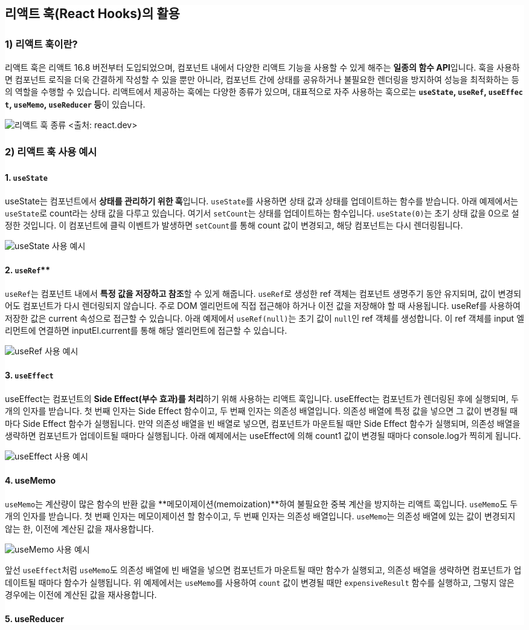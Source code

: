 
## 리액트 훅(React Hooks)의 활용

### 1) 리액트 훅이란?

리액트 훅은 리액트 16.8 버전부터 도입되었으며, 컴포넌트 내에서 다양한 리액트 기능을 사용할 수 있게 해주는 **일종의 함수 API**입니다. 훅을 사용하면 컴포넌트 로직을 더욱 간결하게 작성할 수 있을 뿐만 아니라, 컴포넌트 간에 상태를 공유하거나 불필요한 렌더링을 방지하여 성능을 최적화하는 등의 역할을 수행할 수 있습니다. 리액트에서 제공하는 훅에는 다양한 종류가 있으며, 대표적으로 자주 사용하는 훅으로는 **`useState`, `useRef`, `useEffect`, `useMemo`, `useReducer` 등**이 있습니다.

![리액트 훅 종류 <br/><출처: react.dev>](https://yozm.wishket.com/media/news/2688/1__4_.png)

### 2) 리액트 훅 사용 예시

#### 1. `useState`

useState는 컴포넌트에서 **상태를 관리하기 위한 훅**입니다. `useState`를 사용하면 상태 값과 상태를 업데이트하는 함수를 받습니다. 아래 예제에서는 `useState`로 count라는 상태 값을 다루고 있습니다. 여기서 `setCount`는 상태를 업데이트하는 함수입니다. `useState(0)`는 초기 상태 값을 0으로 설정한 것입니다. 이 컴포넌트에 클릭 이벤트가 발생하면 `setCount`를 통해 count 값이 변경되고, 해당 컴포넌트는 다시 렌더링됩니다.

![`useState` 사용 예시](https://yozm.wishket.com/media/news/2688/1__5_.png)

#### 2. `useRef`**

`useRef`는 컴포넌트 내에서 **특정 값을 저장하고 참조**할 수 있게 해줍니다. `useRef`로 생성한 ref 객체는 컴포넌트 생명주기 동안 유지되며, 값이 변경되어도 컴포넌트가 다시 렌더링되지 않습니다. 주로 DOM 엘리먼트에 직접 접근해야 하거나 이전 값을 저장해야 할 때 사용됩니다. useRef를 사용하여 저장한 값은 current 속성으로 접근할 수 있습니다. 아래 예제에서 `useRef(null)`는 초기 값이 `null`인 ref 객체를 생성합니다. 이 ref 객체를 input 엘리먼트에 연결하면 inputEl.current를 통해 해당 엘리먼트에 접근할 수 있습니다.

![`useRef` 사용 예시](https://yozm.wishket.com/media/news/2688/1__6_.png)

#### 3. `useEffect`

useEffect는 컴포넌트의 **Side Effect(부수 효과)를 처리**하기 위해 사용하는 리액트 훅입니다. useEffect는 컴포넌트가 렌더링된 후에 실행되며, 두 개의 인자를 받습니다. 첫 번째 인자는 Side Effect 함수이고, 두 번째 인자는 의존성 배열입니다. 의존성 배열에 특정 값을 넣으면 그 값이 변경될 때마다 Side Effect 함수가 실행됩니다. 만약 의존성 배열을 빈 배열로 넣으면, 컴포넌트가 마운트될 때만 Side Effect 함수가 실행되며, 의존성 배열을 생략하면 컴포넌트가 업데이트될 때마다 실행됩니다. 아래 예제에서는 useEffect에 의해 count1 값이 변경될 때마다 console.log가 찍히게 됩니다.

![`useEffect` 사용 예시](https://yozm.wishket.com/media/news/2688/1__7_.png)

#### 4. useMemo

`useMemo`는 계산량이 많은 함수의 반환 값을 **메모이제이션(memoization)**하여 불필요한 중복 계산을 방지하는 리액트 훅입니다. `useMemo`도 두 개의 인자를 받습니다. 첫 번째 인자는 메모이제이션 할 함수이고, 두 번째 인자는 의존성 배열입니다. `useMemo`는 의존성 배열에 있는 값이 변경되지 않는 한, 이전에 계산된 값을 재사용합니다.

![`useMemo` 사용 예시](https://yozm.wishket.com/media/news/2688/1__8_.png)

앞선 `useEffect`처럼 `useMemo`도 의존성 배열에 빈 배열을 넣으면 컴포넌트가 마운트될 때만 함수가 실행되고, 의존성 배열을 생략하면 컴포넌트가 업데이트될 때마다 함수가 실행됩니다. 위 예제에서는 `useMemo`를 사용하여 `count` 값이 변경될 때만 `expensiveResult` 함수를 실행하고, 그렇지 않은 경우에는 이전에 계산된 값을 재사용합니다.

#### 5. useReducer
